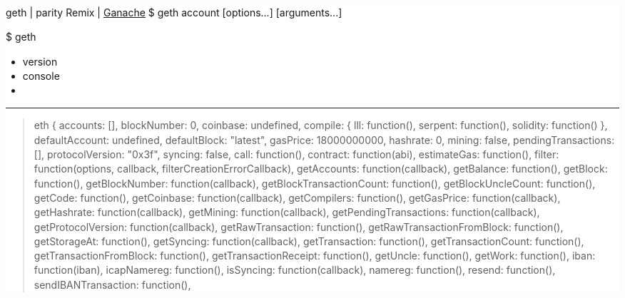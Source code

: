 geth | parity
Remix | [Ganache](https://truffleframework.com/ganache)
$ geth account <command> [options...] [arguments...]



$ geth
- version
- console
- 



--------------------------------------------------------------------------------------------------------------------------------------------
> eth
{
  accounts: [],
  blockNumber: 0,
  coinbase: undefined,
  compile: {
    lll: function(),
    serpent: function(),
    solidity: function()
  },
  defaultAccount: undefined,
  defaultBlock: "latest",
  gasPrice: 18000000000,
  hashrate: 0,
  mining: false,
  pendingTransactions: [],
  protocolVersion: "0x3f",
  syncing: false,
  call: function(),
  contract: function(abi),
  estimateGas: function(),
  filter: function(options, callback, filterCreationErrorCallback),
  getAccounts: function(callback),
  getBalance: function(),
  getBlock: function(),
  getBlockNumber: function(callback),
  getBlockTransactionCount: function(),
  getBlockUncleCount: function(),
  getCode: function(),
  getCoinbase: function(callback),
  getCompilers: function(),
  getGasPrice: function(callback),
  getHashrate: function(callback),
  getMining: function(callback),
  getPendingTransactions: function(callback),
  getProtocolVersion: function(callback),
  getRawTransaction: function(),
  getRawTransactionFromBlock: function(),
  getStorageAt: function(),
  getSyncing: function(callback),
  getTransaction: function(),
  getTransactionCount: function(),
  getTransactionFromBlock: function(),
  getTransactionReceipt: function(),
  getUncle: function(),
  getWork: function(),
  iban: function(iban),
  icapNamereg: function(),
  isSyncing: function(callback),
  namereg: function(),
  resend: function(),
  sendIBANTransaction: function(),